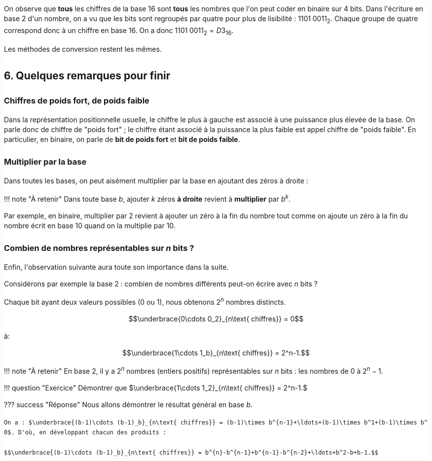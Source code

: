 On observe que **tous** les chiffres de la base 16 sont **tous** les nombres que l'on peut coder en binaire sur 4 bits. Dans l'écriture en base 2 d'un nombre, on a vu que les bits sont regroupés par quatre pour plus de lisibilité : $1101\; 0011_2$. Chaque groupe de quatre correspond donc à un chiffre en base 16. On a donc $1101\; 0011_2 = D3_{16}$.

Les méthodes de conversion restent les mêmes.

## 6. Quelques remarques pour finir

### Chiffres de poids fort, de poids faible

Dans la représentation positionnelle usuelle, le chiffre le plus à
gauche est associé à une puissance plus élevée de la base. On parle donc
de chiffre de "poids fort" ; le chiffre étant associé à la puissance la
plus faible est appel chiffre de "poids faible". En particulier, en
binaire, on parle de **bit de poids fort** et **bit de poids faible**.

### Multiplier par la base

Dans toutes les bases, on peut aisément multiplier par la
base en ajoutant des zéros à droite :

!!! note "À retenir"
    Dans toute base $b$, ajouter $k$ zéros **à droite** revient à **multiplier** par $b^k$.

Par exemple, en binaire, multiplier par 2 revient à ajouter un zéro à la fin du nombre tout comme on ajoute un zéro à la fin du nombre écrit en base 10 quand on la multiplie par 10.

### Combien de nombres représentables sur $n$ bits ?

Enfin, l'observation suivante aura toute son importance dans la suite.

Considérons par exemple la base 2 : combien de nombres différents peut-on écrire avec $n$ bits ?

Chaque bit ayant deux valeurs possibles (0 ou 1), nous obtenons $2^n$ nombres distincts.

$$\underbrace{0\cdots 0_2}_{n\text{ chiffres}} = 0$$

à:

$$\underbrace{1\cdots 1_b}_{n\text{ chiffres}} = 2^n-1.$$

!!! note "À retenir"
    En base $2$, il y a $2^n$ nombres (entiers positifs) représentables sur
    $n$ bits : les nombres de $0$ à $2^n-1$.

!!! question "Exercice"
    Démontrer que $\underbrace{1\cdots 1_2}_{n\text{ chiffres}} = 2^n-1.$

??? success "Réponse"
    Nous allons démontrer le résultat général en base $b$.
    
    On a : $\underbrace{(b-1)\cdots (b-1)_b}_{n\text{ chiffres}} = (b-1)\times b^{n-1}+\ldots+(b-1)\times b^1+(b-1)\times b^0$. D'où, en développant chacun des produits :

    $$\underbrace{(b-1)\cdots (b-1)_b}_{n\text{ chiffres}} = b^{n}-b^{n-1}+b^{n-1}-b^{n-2}+\ldots+b^2-b+b-1.$$
